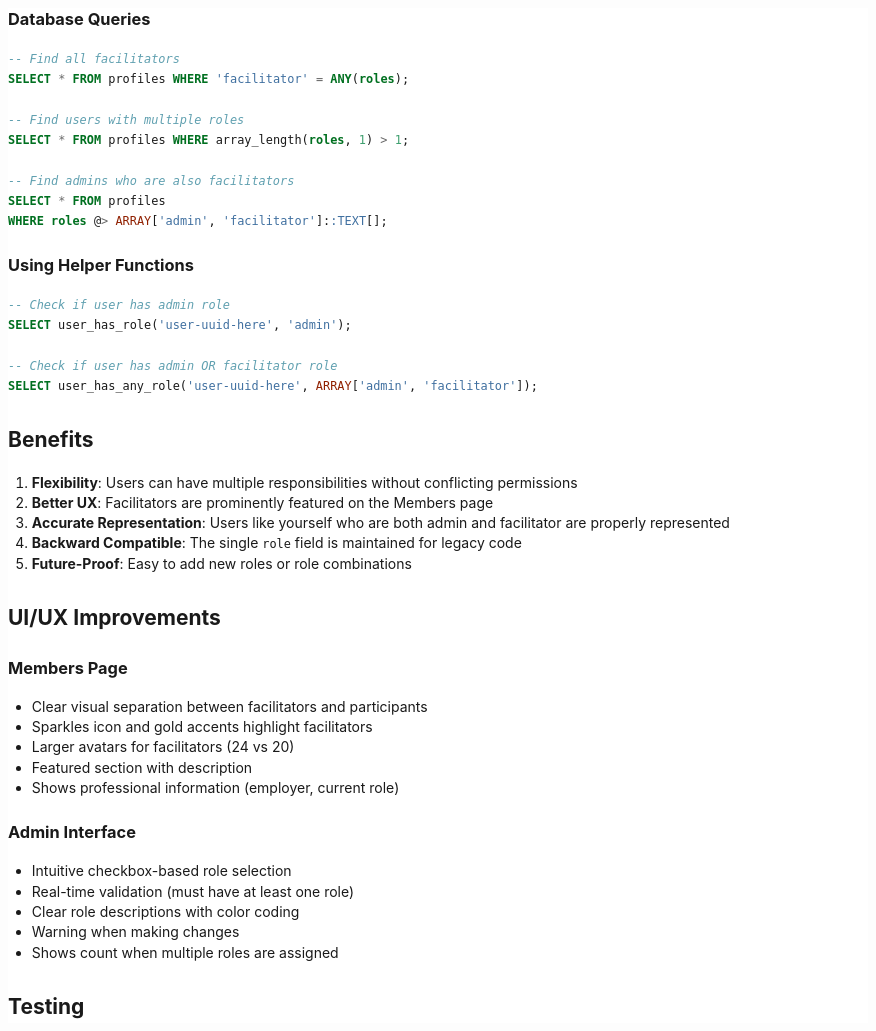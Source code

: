 ### Database Queries

```sql
-- Find all facilitators
SELECT * FROM profiles WHERE 'facilitator' = ANY(roles);

-- Find users with multiple roles
SELECT * FROM profiles WHERE array_length(roles, 1) > 1;

-- Find admins who are also facilitators
SELECT * FROM profiles 
WHERE roles @> ARRAY['admin', 'facilitator']::TEXT[];
```

### Using Helper Functions

```sql
-- Check if user has admin role
SELECT user_has_role('user-uuid-here', 'admin');

-- Check if user has admin OR facilitator role
SELECT user_has_any_role('user-uuid-here', ARRAY['admin', 'facilitator']);
```

## Benefits

1. **Flexibility**: Users can have multiple responsibilities without conflicting permissions
2. **Better UX**: Facilitators are prominently featured on the Members page
3. **Accurate Representation**: Users like yourself who are both admin and facilitator are properly represented
4. **Backward Compatible**: The single `role` field is maintained for legacy code
5. **Future-Proof**: Easy to add new roles or role combinations

## UI/UX Improvements

### Members Page
- Clear visual separation between facilitators and participants
- Sparkles icon and gold accents highlight facilitators
- Larger avatars for facilitators (24 vs 20)
- Featured section with description
- Shows professional information (employer, current role)

### Admin Interface
- Intuitive checkbox-based role selection
- Real-time validation (must have at least one role)
- Clear role descriptions with color coding
- Warning when making changes
- Shows count when multiple roles are assigned

## Testing
